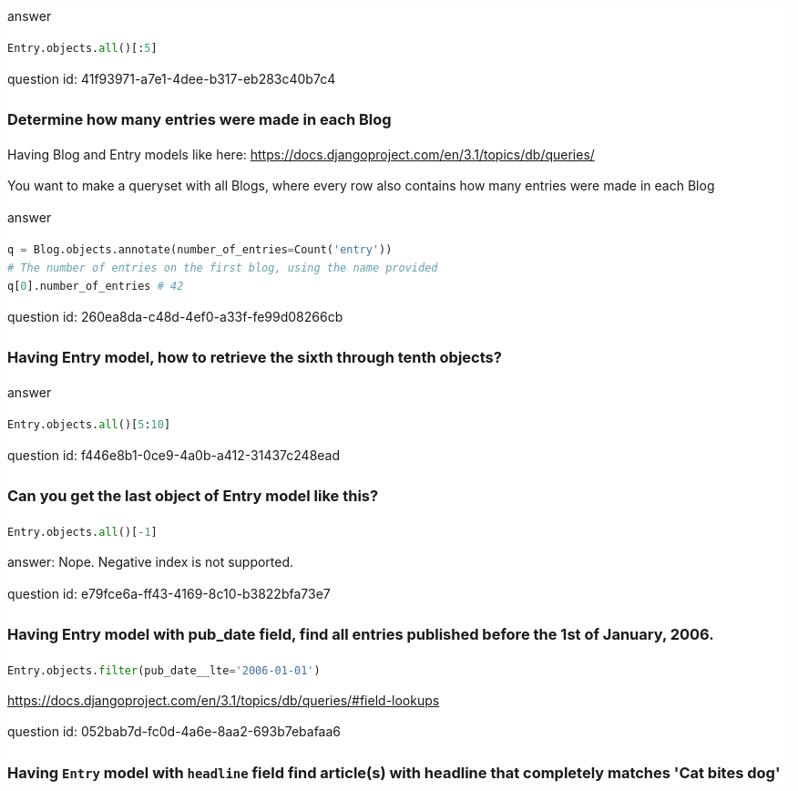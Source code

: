 answer
```python
Entry.objects.all()[:5]
```

question id: 41f93971-a7e1-4dee-b317-eb283c40b7c4


### Determine how many entries were made in each Blog

Having Blog and Entry models like here: https://docs.djangoproject.com/en/3.1/topics/db/queries/

You want to make a queryset with all Blogs, where every row also contains how many entries were made in each Blog

answer
```python
q = Blog.objects.annotate(number_of_entries=Count('entry'))
# The number of entries on the first blog, using the name provided
q[0].number_of_entries # 42
```
question id: 260ea8da-c48d-4ef0-a33f-fe99d08266cb


### Having Entry model, how to retrieve the sixth through tenth objects?

answer

```python
Entry.objects.all()[5:10]
```

question id: f446e8b1-0ce9-4a0b-a412-31437c248ead


### Can you get the last object of Entry model like this?

```python
Entry.objects.all()[-1]
```

answer:
Nope. Negative index is not supported.

question id: e79fce6a-ff43-4169-8c10-b3822bfa73e7


### Having Entry model with pub_date field, find all entries published before the 1st of January, 2006.

```python
Entry.objects.filter(pub_date__lte='2006-01-01')
```

https://docs.djangoproject.com/en/3.1/topics/db/queries/#field-lookups

question id: 052bab7d-fc0d-4a6e-8aa2-693b7ebafaa6


### Having `Entry` model with `headline` field find article(s) with headline that completely matches 'Cat bites dog'

